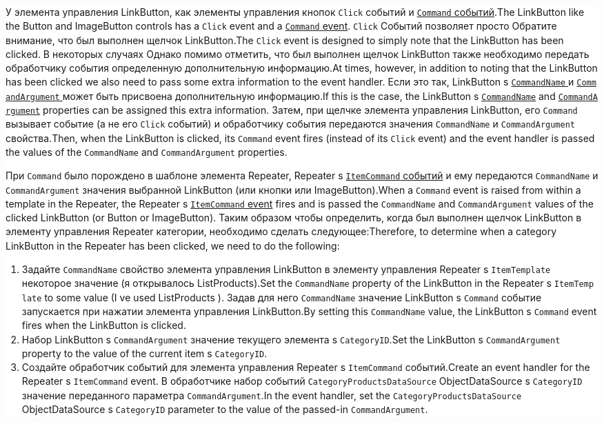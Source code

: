 <span data-ttu-id="91ffc-265">У элемента управления LinkButton, как элементы управления кнопок `Click` событий и [ `Command` событий](https://msdn.microsoft.com/library/system.web.ui.webcontrols.linkbutton.command.aspx).</span><span class="sxs-lookup"><span data-stu-id="91ffc-265">The LinkButton like the Button and ImageButton controls has a `Click` event and a [`Command` event](https://msdn.microsoft.com/library/system.web.ui.webcontrols.linkbutton.command.aspx).</span></span> <span data-ttu-id="91ffc-266">`Click` Событий позволяет просто Обратите внимание, что был выполнен щелчок LinkButton.</span><span class="sxs-lookup"><span data-stu-id="91ffc-266">The `Click` event is designed to simply note that the LinkButton has been clicked.</span></span> <span data-ttu-id="91ffc-267">В некоторых случаях Однако помимо отметить, что был выполнен щелчок LinkButton также необходимо передать обработчику события определенную дополнительную информацию.</span><span class="sxs-lookup"><span data-stu-id="91ffc-267">At times, however, in addition to noting that the LinkButton has been clicked we also need to pass some extra information to the event handler.</span></span> <span data-ttu-id="91ffc-268">Если это так, LinkButton s [ `CommandName` ](https://msdn.microsoft.com/library/system.web.ui.webcontrols.linkbutton.commandname.aspx) и [ `CommandArgument` ](https://msdn.microsoft.com/library/system.web.ui.webcontrols.linkbutton.commandargument.aspx) может быть присвоена дополнительную информацию.</span><span class="sxs-lookup"><span data-stu-id="91ffc-268">If this is the case, the LinkButton s [`CommandName`](https://msdn.microsoft.com/library/system.web.ui.webcontrols.linkbutton.commandname.aspx) and [`CommandArgument`](https://msdn.microsoft.com/library/system.web.ui.webcontrols.linkbutton.commandargument.aspx) properties can be assigned this extra information.</span></span> <span data-ttu-id="91ffc-269">Затем, при щелчке элемента управления LinkButton, его `Command` вызывает событие (а не его `Click` событий) и обработчику события передаются значения `CommandName` и `CommandArgument` свойства.</span><span class="sxs-lookup"><span data-stu-id="91ffc-269">Then, when the LinkButton is clicked, its `Command` event fires (instead of its `Click` event) and the event handler is passed the values of the `CommandName` and `CommandArgument` properties.</span></span>

<span data-ttu-id="91ffc-270">При `Command` было порождено в шаблоне элемента Repeater, Repeater s [ `ItemCommand` событий](https://msdn.microsoft.com/library/system.web.ui.webcontrols.repeater.itemcommand.aspx) и ему передаются `CommandName` и `CommandArgument` значения выбранной LinkButton (или кнопки или ImageButton).</span><span class="sxs-lookup"><span data-stu-id="91ffc-270">When a `Command` event is raised from within a template in the Repeater, the Repeater s [`ItemCommand` event](https://msdn.microsoft.com/library/system.web.ui.webcontrols.repeater.itemcommand.aspx) fires and is passed the `CommandName` and `CommandArgument` values of the clicked LinkButton (or Button or ImageButton).</span></span> <span data-ttu-id="91ffc-271">Таким образом чтобы определить, когда был выполнен щелчок LinkButton в элементу управления Repeater категории, необходимо сделать следующее:</span><span class="sxs-lookup"><span data-stu-id="91ffc-271">Therefore, to determine when a category LinkButton in the Repeater has been clicked, we need to do the following:</span></span>

1. <span data-ttu-id="91ffc-272">Задайте `CommandName` свойство элемента управления LinkButton в элементу управления Repeater s `ItemTemplate` некоторое значение (я открывалось ListProducts).</span><span class="sxs-lookup"><span data-stu-id="91ffc-272">Set the `CommandName` property of the LinkButton in the Repeater s `ItemTemplate` to some value (I ve used ListProducts ).</span></span> <span data-ttu-id="91ffc-273">Задав для него `CommandName` значение LinkButton s `Command` событие запускается при нажатии элемента управления LinkButton.</span><span class="sxs-lookup"><span data-stu-id="91ffc-273">By setting this `CommandName` value, the LinkButton s `Command` event fires when the LinkButton is clicked.</span></span>
2. <span data-ttu-id="91ffc-274">Набор LinkButton s `CommandArgument` значение текущего элемента s `CategoryID`.</span><span class="sxs-lookup"><span data-stu-id="91ffc-274">Set the LinkButton s `CommandArgument` property to the value of the current item s `CategoryID`.</span></span>
3. <span data-ttu-id="91ffc-275">Создайте обработчик событий для элемента управления Repeater s `ItemCommand` событий.</span><span class="sxs-lookup"><span data-stu-id="91ffc-275">Create an event handler for the Repeater s `ItemCommand` event.</span></span> <span data-ttu-id="91ffc-276">В обработчике набор событий `CategoryProductsDataSource` ObjectDataSource s `CategoryID` значение переданного параметра `CommandArgument`.</span><span class="sxs-lookup"><span data-stu-id="91ffc-276">In the event handler, set the `CategoryProductsDataSource` ObjectDataSource s `CategoryID` parameter to the value of the passed-in `CommandArgument`.</span></span>
